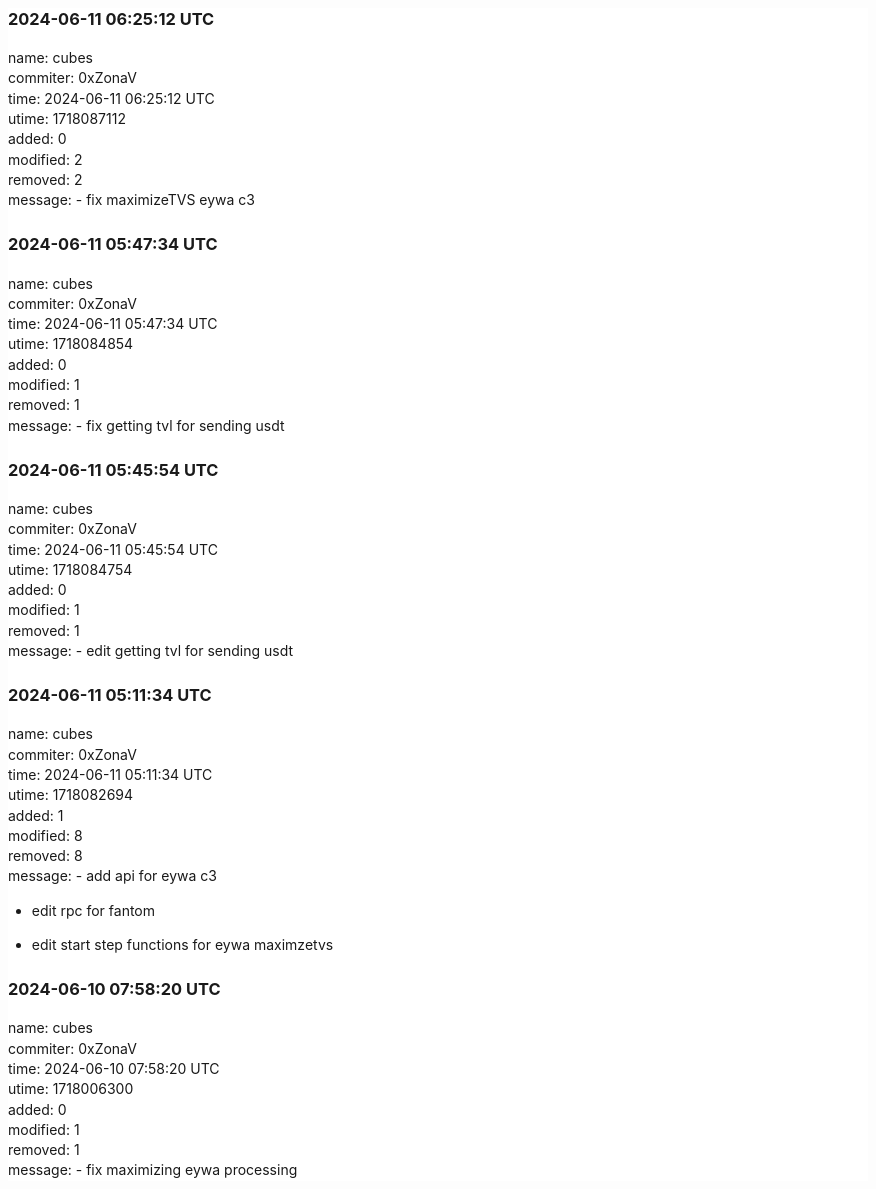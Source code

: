 ### 2024-06-11 06:25:12 UTC
name: cubes  
commiter: 0xZonaV  
time: 2024-06-11 06:25:12 UTC  
utime: 1718087112  
added: 0  
modified: 2  
removed: 2  
message: - fix maximizeTVS eywa c3

### 2024-06-11 05:47:34 UTC
name: cubes  
commiter: 0xZonaV  
time: 2024-06-11 05:47:34 UTC  
utime: 1718084854  
added: 0  
modified: 1  
removed: 1  
message: - fix getting tvl for sending usdt

### 2024-06-11 05:45:54 UTC
name: cubes  
commiter: 0xZonaV  
time: 2024-06-11 05:45:54 UTC  
utime: 1718084754  
added: 0  
modified: 1  
removed: 1  
message: - edit getting tvl for sending usdt

### 2024-06-11 05:11:34 UTC
name: cubes  
commiter: 0xZonaV  
time: 2024-06-11 05:11:34 UTC  
utime: 1718082694  
added: 1  
modified: 8  
removed: 8  
message: - add api for eywa c3

- edit rpc for fantom

- edit start step functions for eywa maximzetvs

### 2024-06-10 07:58:20 UTC
name: cubes  
commiter: 0xZonaV  
time: 2024-06-10 07:58:20 UTC  
utime: 1718006300  
added: 0  
modified: 1  
removed: 1  
message: - fix maximizing eywa processing
